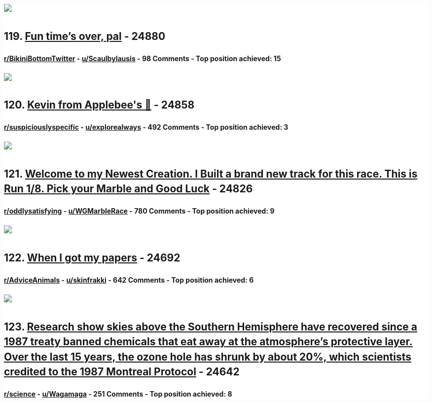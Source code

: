 <a href="https://i.redd.it/xi8fhbxxgso41.png"><img src="https://b.thumbs.redditmedia.com/E9ifnesnhaWFFkIVjqKwS258nlH26ByKeN2KP0rib8g.jpg"></img></a>

## 119. [Fun time’s over, pal](http://reddit.com/r/BikiniBottomTwitter/comments/fp09sz/fun_times_over_pal/) - 24880
#### [r/BikiniBottomTwitter](http://reddit.com/r/BikiniBottomTwitter) - [u/Scaulbylausis](http://reddit.com/u/Scaulbylausis) - 98 Comments - Top position achieved: 15

<a href="https://i.redd.it/xl420j4pgwo41.jpg"><img src="https://b.thumbs.redditmedia.com/ByjZVGe-bg7WEYX-R0b_rfR1BqYpI3kZv8ghNpRKF2w.jpg"></img></a>

## 120. [Kevin from Applebee's 🤔](http://reddit.com/r/suspiciouslyspecific/comments/foldk2/kevin_from_applebees/) - 24858
#### [r/suspiciouslyspecific](http://reddit.com/r/suspiciouslyspecific) - [u/explorealways](http://reddit.com/u/explorealways) - 492 Comments - Top position achieved: 3

<a href="https://i.redd.it/6crlx38pgro41.jpg"><img src="https://a.thumbs.redditmedia.com/d9_HI_w2H96BsfDg-6seYtBuEI2dzRVOsu5x_Vdoet0.jpg"></img></a>

## 121. [Welcome to my Newest Creation. I Built a brand new track for this race. This is Run 1/8. Pick your Marble and Good Luck](http://reddit.com/r/oddlysatisfying/comments/folm9z/welcome_to_my_newest_creation_i_built_a_brand_new/) - 24826
#### [r/oddlysatisfying](http://reddit.com/r/oddlysatisfying) - [u/WGMarbleRace](http://reddit.com/u/WGMarbleRace) - 780 Comments - Top position achieved: 9

<a href="https://v.redd.it/fq1i8d7vjro41"><img src="https://b.thumbs.redditmedia.com/lJEynopmP2ZqYBfoRvrs77hXW6leib-PzBA1W116-Nw.jpg"></img></a>

## 122. [When I got my papers](http://reddit.com/r/AdviceAnimals/comments/fp02bf/when_i_got_my_papers/) - 24692
#### [r/AdviceAnimals](http://reddit.com/r/AdviceAnimals) - [u/skinfrakki](http://reddit.com/u/skinfrakki) - 642 Comments - Top position achieved: 6

<a href="https://i.redd.it/cqmqle1kewo41.jpg"><img src="https://a.thumbs.redditmedia.com/cgZXc7fhOfaFKTr9rZE-4gflxJ7AZJn9S4nEiLejlb0.jpg"></img></a>

## 123. [Research show skies above the Southern Hemisphere have recovered since a 1987 treaty banned chemicals that eat away at the atmosphere’s protective layer. Over the last 15 years, the ozone hole has shrunk by about 20%, which scientists credited to the 1987 Montreal Protocol](http://reddit.com/r/science/comments/fouxrq/research_show_skies_above_the_southern_hemisphere/) - 24642
#### [r/science](http://reddit.com/r/science) - [u/Wagamaga](http://reddit.com/u/Wagamaga) - 251 Comments - Top position achieved: 8
